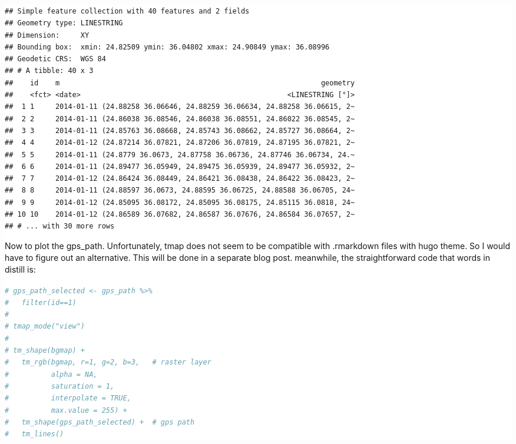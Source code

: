 ```
## Simple feature collection with 40 features and 2 fields
## Geometry type: LINESTRING
## Dimension:     XY
## Bounding box:  xmin: 24.82509 ymin: 36.04802 xmax: 24.90849 ymax: 36.08996
## Geodetic CRS:  WGS 84
## # A tibble: 40 x 3
##    id    m                                                              geometry
##    <fct> <date>                                                 <LINESTRING [°]>
##  1 1     2014-01-11 (24.88258 36.06646, 24.88259 36.06634, 24.88258 36.06615, 2~
##  2 2     2014-01-11 (24.86038 36.08546, 24.86038 36.08551, 24.86022 36.08545, 2~
##  3 3     2014-01-11 (24.85763 36.08668, 24.85743 36.08662, 24.85727 36.08664, 2~
##  4 4     2014-01-12 (24.87214 36.07821, 24.87206 36.07819, 24.87195 36.07821, 2~
##  5 5     2014-01-11 (24.8779 36.0673, 24.87758 36.06736, 24.87746 36.06734, 24.~
##  6 6     2014-01-11 (24.89477 36.05949, 24.89475 36.05939, 24.89477 36.05932, 2~
##  7 7     2014-01-12 (24.86424 36.08449, 24.86421 36.08438, 24.86422 36.08423, 2~
##  8 8     2014-01-11 (24.88597 36.0673, 24.88595 36.06725, 24.88588 36.06705, 24~
##  9 9     2014-01-12 (24.85095 36.08172, 24.85095 36.08175, 24.85115 36.0818, 24~
## 10 10    2014-01-12 (24.86589 36.07682, 24.86587 36.07676, 24.86584 36.07657, 2~
## # ... with 30 more rows
```

Now to plot the gps_path. Unfortunately, tmap does not seem to be compatible with .rmarkdown files with hugo theme. So I would have to figure out an alternative. This will be done in a separate blog post. meanwhile, the straightforward code that words in distill is: 


```r
# gps_path_selected <- gps_path %>% 
#   filter(id==1)
# 
# tmap_mode("view")
# 
# tm_shape(bgmap) + 
#   tm_rgb(bgmap, r=1, g=2, b=3,   # raster layer
#          alpha = NA, 
#          saturation = 1, 
#          interpolate = TRUE, 
#          max.value = 255) + 
#   tm_shape(gps_path_selected) +  # gps path 
#   tm_lines()
```
